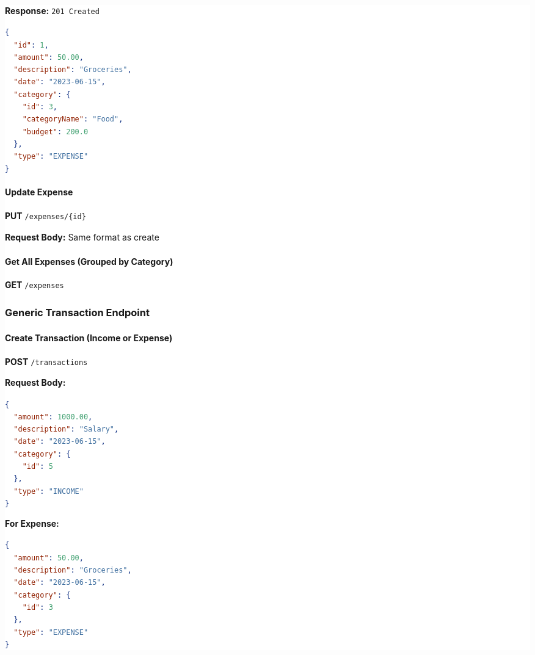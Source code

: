 **Response:** `201 Created`
```json
{
  "id": 1,
  "amount": 50.00,
  "description": "Groceries",
  "date": "2023-06-15",
  "category": {
    "id": 3,
    "categoryName": "Food",
    "budget": 200.0
  },
  "type": "EXPENSE"
}
```

#### Update Expense
**PUT** `/expenses/{id}`

**Request Body:** Same format as create

#### Get All Expenses (Grouped by Category)
**GET** `/expenses`

### Generic Transaction Endpoint

#### Create Transaction (Income or Expense)
**POST** `/transactions`

**Request Body:**
```json
{
  "amount": 1000.00,
  "description": "Salary",
  "date": "2023-06-15",
  "category": {
    "id": 5
  },
  "type": "INCOME"
}
```

**For Expense:**
```json
{
  "amount": 50.00,
  "description": "Groceries",
  "date": "2023-06-15",
  "category": {
    "id": 3
  },
  "type": "EXPENSE"
}
```
